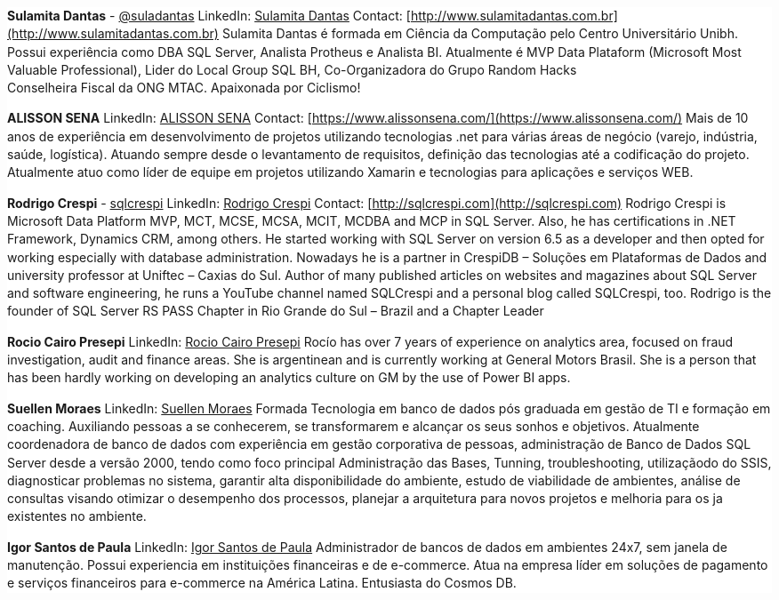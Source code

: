 **Sulamita Dantas**  - [@suladantas](https://www.twitter.com/@suladantas)
LinkedIn: [Sulamita Dantas](https://www.linkedin.com/in/sulamita-dantas-21976340/)
Contact: [http://www.sulamitadantas.com.br](http://www.sulamitadantas.com.br)
Sulamita Dantas é formada em Ciência da Computação pelo Centro Universitário Unibh.
Possui experiência como DBA SQL Server, Analista Protheus e Analista BI.
Atualmente é MVP Data Plataform (Microsoft Most Valuable Professional), 
Lider do Local Group SQL BH, 
Co-Organizadora do Grupo Random Hacks   
Conselheira Fiscal da ONG MTAC.
Apaixonada por Ciclismo!
 
**ALISSON SENA** 
LinkedIn: [ALISSON SENA](https://www.linkedin.com/in/alissonanalistaseniordocenteti/)
Contact: [https://www.alissonsena.com/](https://www.alissonsena.com/)
Mais de 10 anos de experiência em desenvolvimento de projetos utilizando tecnologias .net para várias áreas de negócio (varejo, indústria, saúde, logística). Atuando sempre desde o levantamento de requisitos, definição das tecnologias até a codificação do projeto. Atualmente atuo como líder de equipe em projetos utilizando Xamarin e tecnologias para aplicações e serviços WEB.
 
**Rodrigo Crespi**  - [sqlcrespi](https://www.twitter.com/sqlcrespi)
LinkedIn: [Rodrigo Crespi](https://www.linkedin.com/in/rodrigocrespi/)
Contact: [http://sqlcrespi.com](http://sqlcrespi.com)
Rodrigo Crespi is Microsoft Data Platform MVP, MCT, MCSE, MCSA, MCIT, MCDBA and MCP in SQL Server. Also, he has certifications in .NET Framework, Dynamics CRM, among others. He started working with SQL Server on version 6.5 as a developer and then opted for working especially with database administration. Nowadays he is a partner in CrespiDB – Soluções em Plataformas de Dados and university professor at Uniftec – Caxias do Sul. Author of many published articles on websites and magazines about SQL Server and software engineering, he runs a YouTube channel named SQLCrespi and a personal blog called SQLCrespi, too. Rodrigo is the founder of SQL Server RS PASS Chapter in Rio Grande do Sul – Brazil and a Chapter Leader
 
**Rocio Cairo Presepi** 
LinkedIn: [Rocio Cairo Presepi](https://www.linkedin.com/in/rcairopresepi/)
Rocío has over 7 years of experience on analytics area, focused on fraud investigation, audit and finance areas. She is argentinean and is currently working at General Motors Brasil.
She is a person that has been hardly working on developing an analytics culture on GM by the use of Power BI apps.
 
**Suellen Moraes** 
LinkedIn: [Suellen Moraes](https://br.linkedin.com/in/suellen-moraes-46562138)
Formada Tecnologia em banco de dados pós graduada em gestão de TI e formação em coaching. Auxiliando pessoas a se conhecerem, se transformarem e alcançar os seus sonhos e objetivos. Atualmente coordenadora de banco de dados com experiência em gestão corporativa de pessoas, administração de Banco de Dados SQL Server desde a versão 2000, tendo como foco principal Administração das Bases, Tunning, troubleshooting, utilizaçãodo do SSIS, diagnosticar problemas no sistema, garantir alta disponibilidade do ambiente, estudo de viabilidade de ambientes, análise de consultas visando otimizar o desempenho dos processos, planejar a arquitetura para novos projetos e melhoria para os ja existentes no ambiente.
 
**Igor Santos de Paula** 
LinkedIn: [Igor Santos de Paula](https://br.linkedin.com/in/igor-santos-de-paula-098bab35)
Administrador de bancos de dados em ambientes 24x7, sem janela de manutenção. Possui experiencia em instituições financeiras e de e-commerce. Atua na empresa líder em soluções de pagamento e serviços financeiros para e-commerce na América Latina.
Entusiasta do Cosmos DB.
 